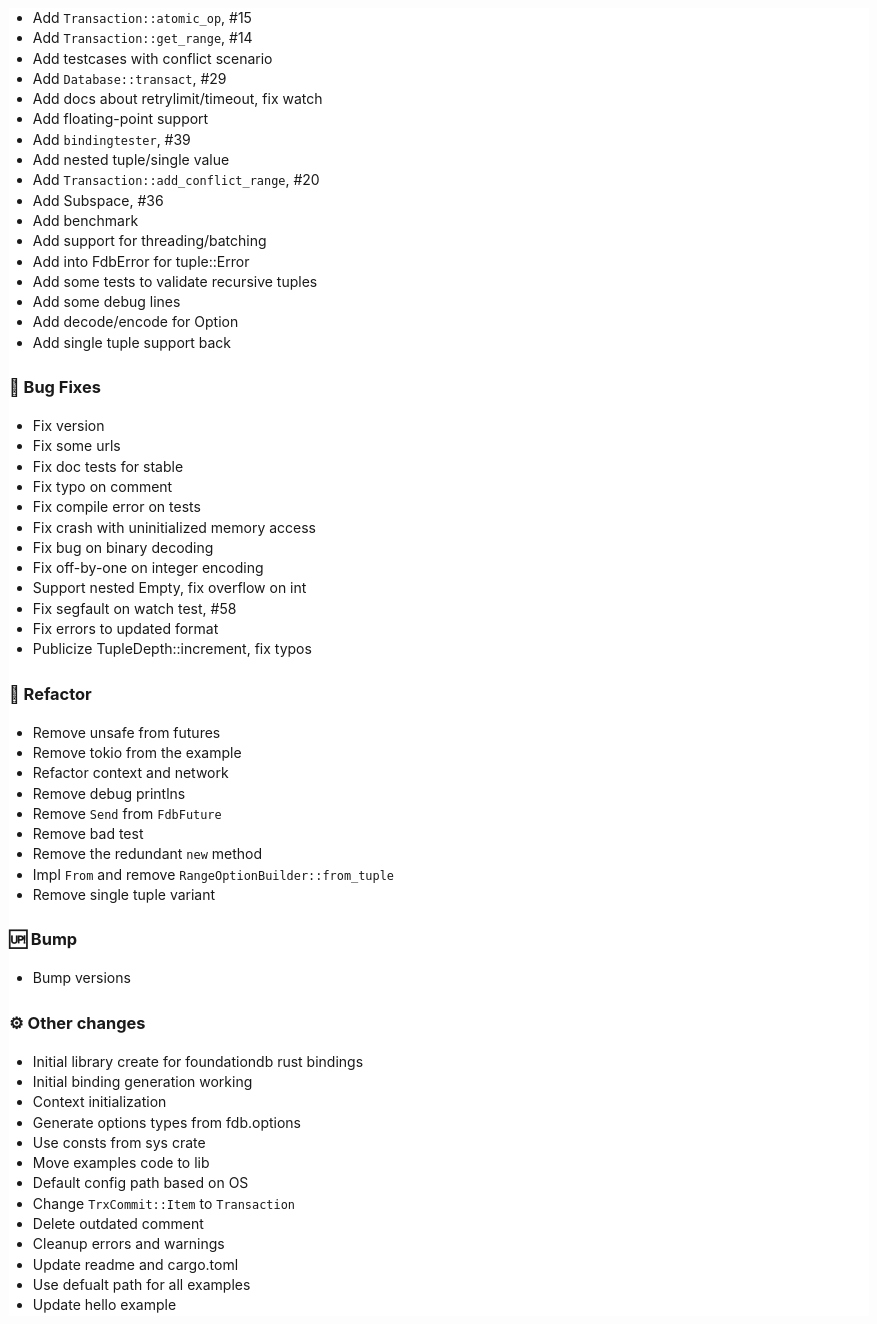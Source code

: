 - Add `Transaction::atomic_op`, #15
- Add `Transaction::get_range`, #14
- Add testcases with conflict scenario
- Add `Database::transact`, #29
- Add docs about retrylimit/timeout, fix watch
- Add floating-point support
- Add `bindingtester`, #39
- Add nested tuple/single value
- Add `Transaction::add_conflict_range`, #20
- Add Subspace, #36
- Add benchmark
- Add support for threading/batching
- Add into FdbError for tuple::Error
- Add some tests to validate recursive tuples
- Add some debug lines
- Add decode/encode for Option
- Add single tuple support back

### 🐛 Bug Fixes

- Fix version
- Fix some urls
- Fix doc tests for stable
- Fix typo on comment
- Fix compile error on tests
- Fix crash with uninitialized memory access
- Fix bug on binary decoding
- Fix off-by-one on integer encoding
- Support nested Empty, fix overflow on int
- Fix segfault on watch test, #58
- Fix errors to updated format
- Publicize TupleDepth::increment, fix typos

### 🚜 Refactor

- Remove unsafe from futures
- Remove tokio from the example
- Refactor context and network
- Remove debug printlns
- Remove `Send` from `FdbFuture`
- Remove bad test
- Remove the redundant `new` method
- Impl `From` and remove `RangeOptionBuilder::from_tuple`
- Remove single tuple variant

### 🆙 Bump

- Bump versions

### ⚙️ Other changes

- Initial library create for foundationdb rust bindings
- Initial binding generation working
- Context initialization
- Generate options types from fdb.options
- Use consts from sys crate
- Move examples code to lib
- Default config path based on OS
- Change `TrxCommit::Item` to `Transaction`
- Delete outdated comment
- Cleanup errors and warnings
- Update readme and cargo.toml
- Use defualt path for all examples
- Update hello example